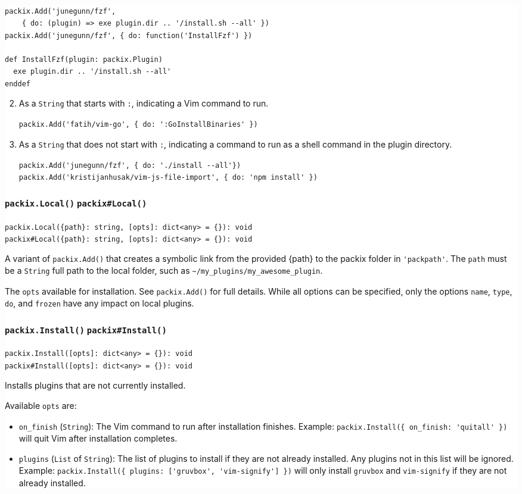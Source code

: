    ```vim
   packix.Add('junegunn/fzf',
       { do: (plugin) => exe plugin.dir .. '/install.sh --all' })
   packix.Add('junegunn/fzf', { do: function('InstallFzf') })

   def InstallFzf(plugin: packix.Plugin)
     exe plugin.dir .. '/install.sh --all'
   enddef
   ```

2. As a `String` that starts with `:`, indicating a Vim command to run.

   ```vim
   packix.Add('fatih/vim-go', { do: ':GoInstallBinaries' })
   ```

3. As a `String` that does not start with `:`, indicating a command to run as a
   shell command in the plugin directory.

   ```vim
   packix.Add('junegunn/fzf', { do: './install --all'})
   packix.Add('kristijanhusak/vim-js-file-import', { do: 'npm install' })
   ```

### `packix.Local()` `packix#Local()`

```
packix.Local({path}: string, [opts]: dict<any> = {}): void
packix#Local({path}: string, [opts]: dict<any> = {}): void
```

A variant of `packix.Add()` that creates a symbolic link from the provided
{path} to the packix folder in `'packpath'`. The `path` must be a `String` full
path to the local folder, such as `~/my_plugins/my_awesome_plugin`.

The `opts` available for installation. See `packix.Add()` for full details.
While all options can be specified, only the options `name`, `type`, `do`, and
`frozen` have any impact on local plugins.

### `packix.Install()` `packix#Install()`

```
packix.Install([opts]: dict<any> = {}): void
packix#Install([opts]: dict<any> = {}): void
```

Installs plugins that are not currently installed.

Available `opts` are:

- `on_finish` (`String`): The Vim command to run after installation finishes.
  Example: `packix.Install({ on_finish: 'quitall' })` will quit Vim after
  installation completes.

- `plugins` (`List` of `String`): The list of plugins to install if they are not
  already installed. Any plugins not in this list will be ignored. Example:
  `packix.Install({ plugins: ['gruvbox', 'vim-signify'] })` will only install
  `gruvbox` and `vim-signify` if they are not already installed.


[@k-takata]: https://github.com/k-takata
[@kristijanhusak]: https://github.com/kristijanhusak
[lazy.nvim]: https://github.com/folke/lazy.nvim
[macvim.app]: https://github.com/macvim-dev/macvim
[minpac]: https://github.com/k-takata/minpac
[vim-jetpack]: https://github.com/tani/vim-jetpack
[vim-packager-why]: https://github.com/kristijanhusak/vim-packager?tab=readme-ov-file#why
[vim-packager]: https://github.com/kristijanhusak/vim-packager
[vim-plug]: https://github.com/junegunn/vim-plug
[vim9script]: https://vimhelp.org/vim9.txt.html